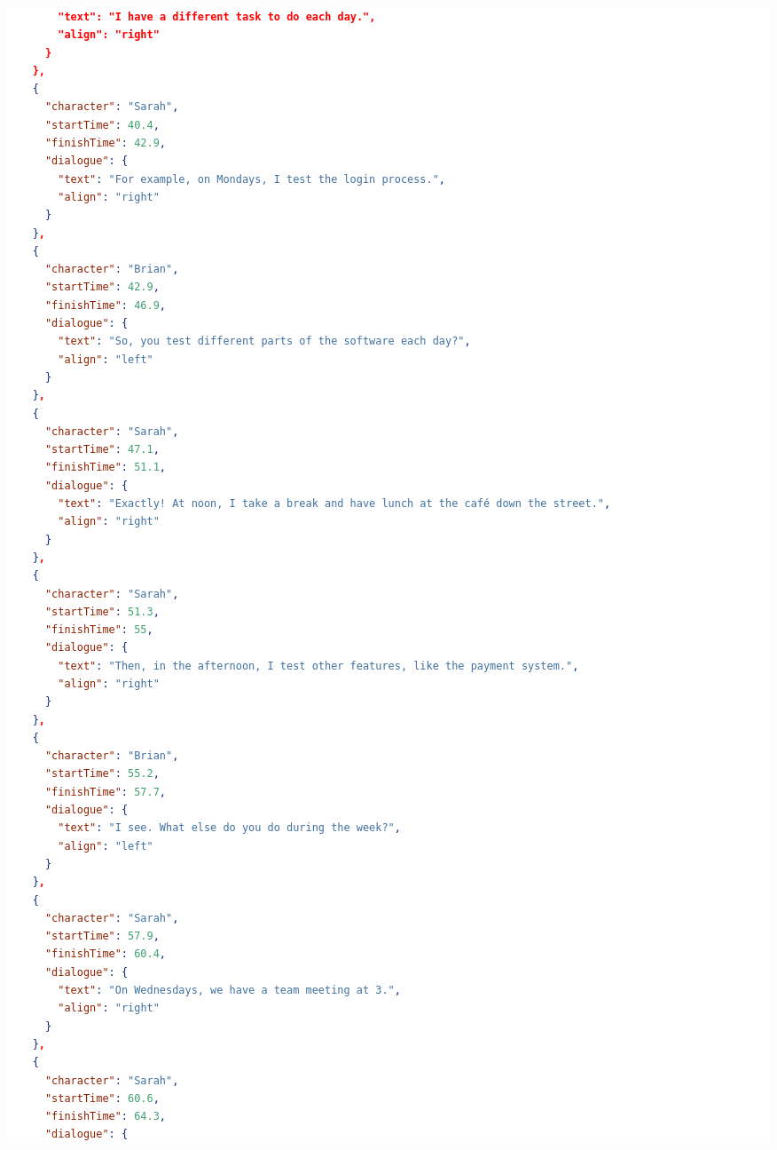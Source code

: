 ```json
        "text": "I have a different task to do each day.",
        "align": "right"
      }
    },
    {
      "character": "Sarah",
      "startTime": 40.4,
      "finishTime": 42.9,
      "dialogue": {
        "text": "For example, on Mondays, I test the login process.",
        "align": "right"
      }
    },
    {
      "character": "Brian",
      "startTime": 42.9,
      "finishTime": 46.9,
      "dialogue": {
        "text": "So, you test different parts of the software each day?",
        "align": "left"
      }
    },
    {
      "character": "Sarah",
      "startTime": 47.1,
      "finishTime": 51.1,
      "dialogue": {
        "text": "Exactly! At noon, I take a break and have lunch at the café down the street.",
        "align": "right"
      }
    },
    {
      "character": "Sarah",
      "startTime": 51.3,
      "finishTime": 55,
      "dialogue": {
        "text": "Then, in the afternoon, I test other features, like the payment system.",
        "align": "right"
      }
    },
    {
      "character": "Brian",
      "startTime": 55.2,
      "finishTime": 57.7,
      "dialogue": {
        "text": "I see. What else do you do during the week?",
        "align": "left"
      }
    },
    {
      "character": "Sarah",
      "startTime": 57.9,
      "finishTime": 60.4,
      "dialogue": {
        "text": "On Wednesdays, we have a team meeting at 3.",
        "align": "right"
      }
    },
    {
      "character": "Sarah",
      "startTime": 60.6,
      "finishTime": 64.3,
      "dialogue": {
```